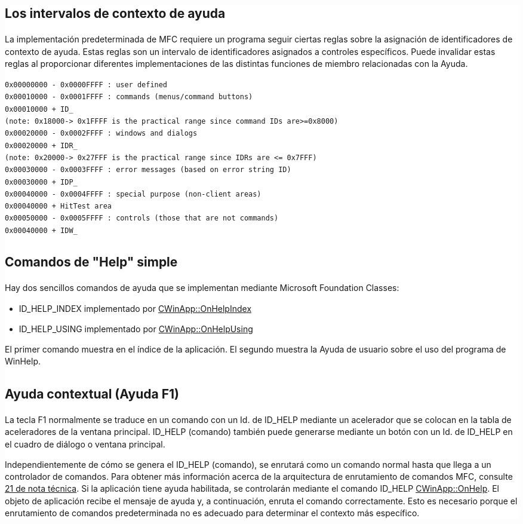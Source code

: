 ## <a name="help-context-ranges"></a>Los intervalos de contexto de ayuda

La implementación predeterminada de MFC requiere un programa seguir ciertas reglas sobre la asignación de identificadores de contexto de ayuda. Estas reglas son un intervalo de identificadores asignados a controles específicos. Puede invalidar estas reglas al proporcionar diferentes implementaciones de las distintas funciones de miembro relacionadas con la Ayuda.

```
0x00000000 - 0x0000FFFF : user defined
0x00010000 - 0x0001FFFF : commands (menus/command buttons)
0x00010000 + ID_
(note: 0x18000-> 0x1FFFF is the practical range since command IDs are>=0x8000)
0x00020000 - 0x0002FFFF : windows and dialogs
0x00020000 + IDR_
(note: 0x20000-> 0x27FFF is the practical range since IDRs are <= 0x7FFF)
0x00030000 - 0x0003FFFF : error messages (based on error string ID)
0x00030000 + IDP_
0x00040000 - 0x0004FFFF : special purpose (non-client areas)
0x00040000 + HitTest area
0x00050000 - 0x0005FFFF : controls (those that are not commands)
0x00040000 + IDW_
```

## <a name="simple-help-commands"></a>Comandos de "Help" simple

Hay dos sencillos comandos de ayuda que se implementan mediante Microsoft Foundation Classes:

- ID_HELP_INDEX implementado por [CWinApp::OnHelpIndex](../mfc/reference/cwinapp-class.md#onhelpindex)

- ID_HELP_USING implementado por [CWinApp::OnHelpUsing](../mfc/reference/cwinapp-class.md#onhelpusing)

El primer comando muestra en el índice de la aplicación. El segundo muestra la Ayuda de usuario sobre el uso del programa de WinHelp.

## <a name="context-sensitive-help-f1-help"></a>Ayuda contextual (Ayuda F1)

La tecla F1 normalmente se traduce en un comando con un Id. de ID_HELP mediante un acelerador que se colocan en la tabla de aceleradores de la ventana principal. ID_HELP (comando) también puede generarse mediante un botón con un Id. de ID_HELP en el cuadro de diálogo o ventana principal.

Independientemente de cómo se genera el ID_HELP (comando), se enrutará como un comando normal hasta que llega a un controlador de comandos. Para obtener más información acerca de la arquitectura de enrutamiento de comandos MFC, consulte [21 de nota técnica](../mfc/tn021-command-and-message-routing.md). Si la aplicación tiene ayuda habilitada, se controlarán mediante el comando ID_HELP [CWinApp::OnHelp](../mfc/reference/cwinapp-class.md#onhelp). El objeto de aplicación recibe el mensaje de ayuda y, a continuación, enruta el comando correctamente. Esto es necesario porque el enrutamiento de comandos predeterminada no es adecuado para determinar el contexto más específico.
